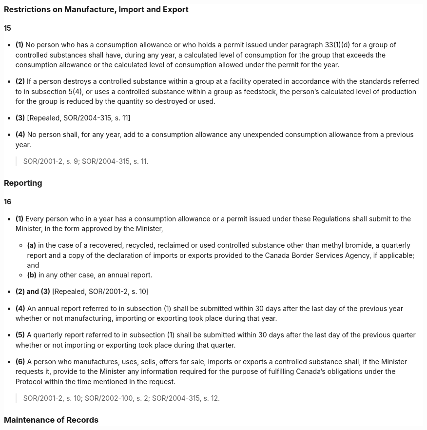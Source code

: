 



### Restrictions on Manufacture, Import and Export


**15** 

- **(1)** No person who has a consumption allowance or who holds a permit issued under paragraph 33(1)(d) for a group of controlled substances shall have, during any year, a calculated level of consumption for the group that exceeds the consumption allowance or the calculated level of consumption allowed under the permit for the year.

- **(2)** If a person destroys a controlled substance within a group at a facility operated in accordance with the standards referred to in subsection 5(4), or uses a controlled substance within a group as feedstock, the person’s calculated level of production for the group is reduced by the quantity so destroyed or used.

- **(3)** [Repealed, SOR/2004-315, s. 11]

- **(4)** No person shall, for any year, add to a consumption allowance any unexpended consumption allowance from a previous year.
> SOR/2001-2, s. 9; SOR/2004-315, s. 11.





### Reporting


**16** 

- **(1)** Every person who in a year has a consumption allowance or a permit issued under these Regulations shall submit to the Minister, in the form approved by the Minister,
	- **(a)** in the case of a recovered, recycled, reclaimed or used controlled substance other than methyl bromide, a quarterly report and a copy of the declaration of imports or exports provided to the Canada Border Services Agency, if applicable; and
	- **(b)** in any other case, an annual report.

- **(2) and (3)** [Repealed, SOR/2001-2, s. 10]

- **(4)** An annual report referred to in subsection (1) shall be submitted within 30 days after the last day of the previous year whether or not manufacturing, importing or exporting took place during that year.

- **(5)** A quarterly report referred to in subsection (1) shall be submitted within 30 days after the last day of the previous quarter whether or not importing or exporting took place during that quarter.

- **(6)** A person who manufactures, uses, sells, offers for sale, imports or exports a controlled substance shall, if the Minister requests it, provide to the Minister any information required for the purpose of fulfilling Canada’s obligations under the Protocol within the time mentioned in the request.
> SOR/2001-2, s. 10; SOR/2002-100, s. 2; SOR/2004-315, s. 12.





### Maintenance of Records
